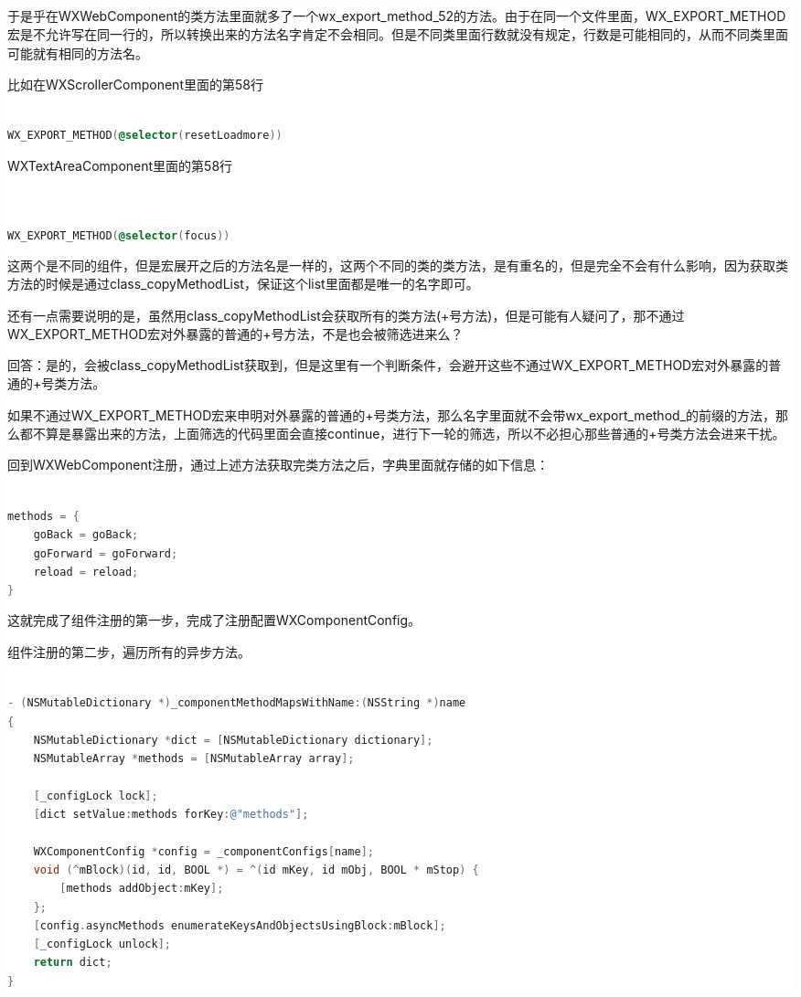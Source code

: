 于是乎在WXWebComponent的类方法里面就多了一个wx\_export\_method\_52的方法。由于在同一个文件里面，WX\_EXPORT\_METHOD宏是不允许写在同一行的，所以转换出来的方法名字肯定不会相同。但是不同类里面行数就没有规定，行数是可能相同的，从而不同类里面可能就有相同的方法名。

比如在WXScrollerComponent里面的第58行

```objectivec

WX_EXPORT_METHOD(@selector(resetLoadmore))

```

WXTextAreaComponent里面的第58行

```objectivec


WX_EXPORT_METHOD(@selector(focus))

```

这两个是不同的组件，但是宏展开之后的方法名是一样的，这两个不同的类的类方法，是有重名的，但是完全不会有什么影响，因为获取类方法的时候是通过class\_copyMethodList，保证这个list里面都是唯一的名字即可。



还有一点需要说明的是，虽然用class\_copyMethodList会获取所有的类方法(+号方法)，但是可能有人疑问了，那不通过WX\_EXPORT\_METHOD宏对外暴露的普通的+号方法，不是也会被筛选进来么？

回答：是的，会被class\_copyMethodList获取到，但是这里有一个判断条件，会避开这些不通过WX\_EXPORT\_METHOD宏对外暴露的普通的+号类方法。

如果不通过WX\_EXPORT\_METHOD宏来申明对外暴露的普通的+号类方法，那么名字里面就不会带wx\_export\_method\_的前缀的方法，那么都不算是暴露出来的方法，上面筛选的代码里面会直接continue，进行下一轮的筛选，所以不必担心那些普通的+号类方法会进来干扰。


回到WXWebComponent注册，通过上述方法获取完类方法之后，字典里面就存储的如下信息：

```objectivec

methods = {
    goBack = goBack;
    goForward = goForward;
    reload = reload;
}

```

这就完成了组件注册的第一步，完成了注册配置WXComponentConfig。

组件注册的第二步，遍历所有的异步方法。

```objectivec

- (NSMutableDictionary *)_componentMethodMapsWithName:(NSString *)name
{
    NSMutableDictionary *dict = [NSMutableDictionary dictionary];
    NSMutableArray *methods = [NSMutableArray array];
    
    [_configLock lock];
    [dict setValue:methods forKey:@"methods"];
    
    WXComponentConfig *config = _componentConfigs[name];
    void (^mBlock)(id, id, BOOL *) = ^(id mKey, id mObj, BOOL * mStop) {
        [methods addObject:mKey];
    };
    [config.asyncMethods enumerateKeysAndObjectsUsingBlock:mBlock];
    [_configLock unlock];
    return dict;
}

```
